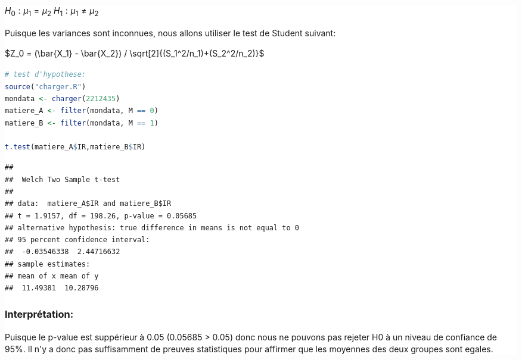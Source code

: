 $H_0: \mu_1 = \mu_2$
$H_1: \mu_1 \neq \mu_2$

Puisque les variances sont inconnues, nous allons utiliser le test de Student suivant:

$Z_0 = (\bar{X_1} - \bar{X_2}) / \sqrt[2]{(S_1^2/n_1)+(S_2^2/n_2)}$



```r
# test d'hypothese:
source("charger.R")
mondata <- charger(2212435)
matiere_A <- filter(mondata, M == 0)
matiere_B <- filter(mondata, M == 1)

t.test(matiere_A$IR,matiere_B$IR)
```

```
## 
## 	Welch Two Sample t-test
## 
## data:  matiere_A$IR and matiere_B$IR
## t = 1.9157, df = 198.26, p-value = 0.05685
## alternative hypothesis: true difference in means is not equal to 0
## 95 percent confidence interval:
##  -0.03546338  2.44716632
## sample estimates:
## mean of x mean of y 
##  11.49381  10.28796
```
### Interprétation:
Puisque le p-value est suppérieur à 0.05 (0.05685 > 0.05) donc nous ne pouvons pas rejeter H0 à un niveau de confiance de 95%. Il n'y a donc pas suffisamment de preuves statistiques pour affirmer que les moyennes des deux groupes sont egales.
